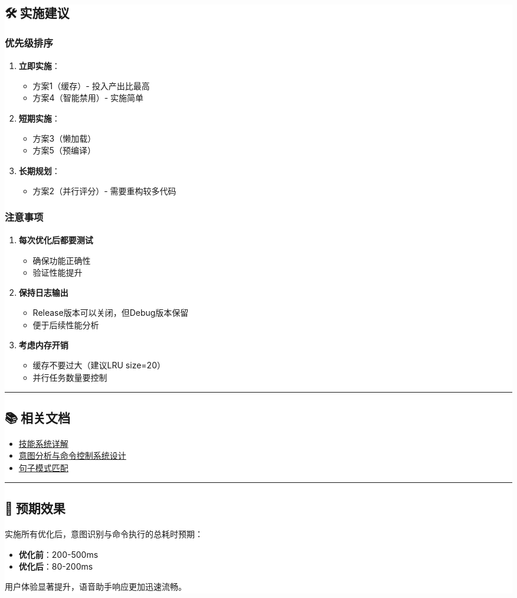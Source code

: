 ## 🛠️ 实施建议

### 优先级排序

1. **立即实施**：
   - 方案1（缓存）- 投入产出比最高
   - 方案4（智能禁用）- 实施简单

2. **短期实施**：
   - 方案3（懒加载）
   - 方案5（预编译）

3. **长期规划**：
   - 方案2（并行评分）- 需要重构较多代码

### 注意事项

1. **每次优化后都要测试**
   - 确保功能正确性
   - 验证性能提升

2. **保持日志输出**
   - Release版本可以关闭，但Debug版本保留
   - 便于后续性能分析

3. **考虑内存开销**
   - 缓存不要过大（建议LRU size=20）
   - 并行任务数量要控制

---

## 📚 相关文档

- [技能系统详解](./02-技能系统详解.md)
- [意图分析与命令控制系统设计](./意图分析与命令控制系统设计文档.md)
- [句子模式匹配](./03-句子模式系统.md)

---

## 🎯 预期效果

实施所有优化后，意图识别与命令执行的总耗时预期：

- **优化前**：200-500ms
- **优化后**：80-200ms

用户体验显著提升，语音助手响应更加迅速流畅。



